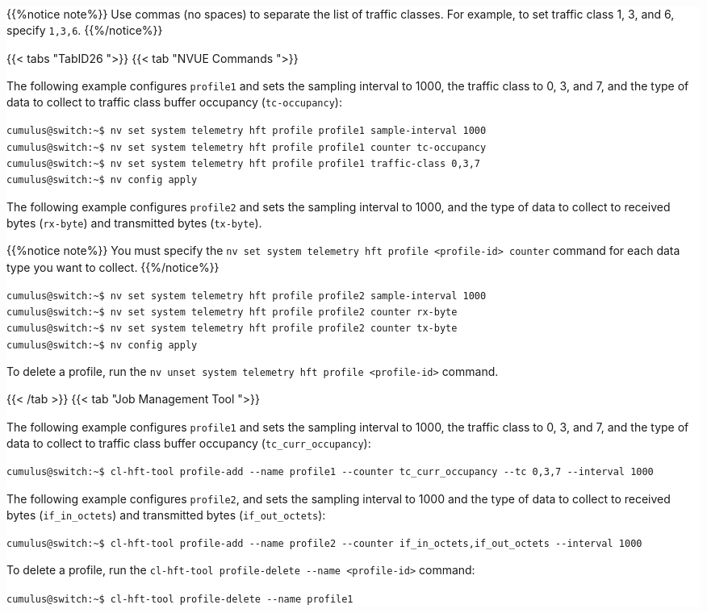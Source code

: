 {{%notice note%}}
Use commas (no spaces) to separate the list of traffic classes. For example, to set traffic class 1, 3, and 6, specify `1,3,6`.
{{%/notice%}}

{{< tabs "TabID26 ">}}
{{< tab "NVUE Commands ">}}

The following example configures `profile1` and sets the sampling interval to 1000, the traffic class to 0, 3, and 7, and the type of data to collect to traffic class buffer occupancy (`tc-occupancy`):

```
cumulus@switch:~$ nv set system telemetry hft profile profile1 sample-interval 1000
cumulus@switch:~$ nv set system telemetry hft profile profile1 counter tc-occupancy
cumulus@switch:~$ nv set system telemetry hft profile profile1 traffic-class 0,3,7 
cumulus@switch:~$ nv config apply
```

The following example configures `profile2` and sets the sampling interval to 1000, and the type of data to collect to received bytes (`rx-byte`) and transmitted bytes (`tx-byte`).

{{%notice note%}}
You must specify the `nv set system telemetry hft profile <profile-id> counter` command for each data type you want to collect.
{{%/notice%}}

```
cumulus@switch:~$ nv set system telemetry hft profile profile2 sample-interval 1000
cumulus@switch:~$ nv set system telemetry hft profile profile2 counter rx-byte
cumulus@switch:~$ nv set system telemetry hft profile profile2 counter tx-byte
cumulus@switch:~$ nv config apply
```

To delete a profile, run the `nv unset system telemetry hft profile <profile-id>` command.

{{< /tab >}}
{{< tab "Job Management Tool ">}}

The following example configures `profile1` and sets the sampling interval to 1000, the traffic class to 0, 3, and 7, and the type of data to collect to traffic class buffer occupancy (`tc_curr_occupancy`):

```
cumulus@switch:~$ cl-hft-tool profile-add --name profile1 --counter tc_curr_occupancy --tc 0,3,7 --interval 1000 
```

The following example configures `profile2`, and sets the sampling interval to 1000 and the type of data to collect to received bytes (`if_in_octets`) and transmitted bytes (`if_out_octets`):

```
cumulus@switch:~$ cl-hft-tool profile-add --name profile2 --counter if_in_octets,if_out_octets --interval 1000 
```

To delete a profile, run the `cl-hft-tool profile-delete --name <profile-id>` command:

```
cumulus@switch:~$ cl-hft-tool profile-delete --name profile1 
```
